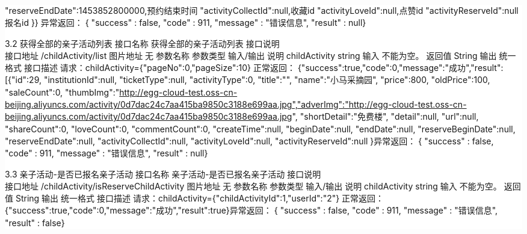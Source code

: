 "reserveEndDate":1453852800000,预约结束时间
"activityCollectId":null,收藏id
"activityLoveId":null,点赞id
"activityReserveId":null报名id
}}
异常返回：
{  "success" : false,  "code" : 911,  "message" : "错误信息",  "result" : null} 


3.2	获得全部的亲子活动列表
接口名称	获得全部的亲子活动列表
接口说明	
接口地址	/childActivity/list
图片地址	无
参数名称	参数类型	输入/输出	说明
childActivity	string	输入	不能为空。
返回值	String	输出	统一格式
接口描述	请求：childActivity={"pageNo":0,"pageSize":10}
正常返回：
{"success":true,"code":0,"message":"成功","result":
[{"id":29,
"institutionId":null,
"ticketType":null,
"activityType":0,
"title":"",
"name":"小马采摘园",
"price":800,
"oldPrice":100,
"saleCount":0,
"thumbImg":"http://egg-cloud-test.oss-cn-beijing.aliyuncs.com/activity/0d7dac24c7aa415ba9850c3188e699aa.jpg","adverImg":"http://egg-cloud-test.oss-cn-beijing.aliyuncs.com/activity/0d7dac24c7aa415ba9850c3188e699aa.jpg",
"shortDetail":"免费楼",
"detail":null,
"url":null,
"shareCount":0,
"loveCount":0,
"commentCount":0,
"createTime":null,
"beginDate":null,
"endDate":null,
"reserveBeginDate":null,
"reserveEndDate":null,
"activityCollectId":null,
"activityLoveId":null,
"activityReserveId":null
}异常返回：
{  "success" : false,  "code" : 911,  "message" : "错误信息",  "result" : null} 

3.3	亲子活动-是否已报名亲子活动
接口名称	亲子活动-是否已报名亲子活动
接口说明	
接口地址	/childActivity/isReserveChildActivity
图片地址	无
参数名称	参数类型	输入/输出	说明
childActivity	string	输入	不能为空。
返回值	String	输出	统一格式
接口描述	请求：childActivity={"childActivityId":1,"userId":"2"}
正常返回：
{"success":true,"code":0,"message":"成功","result":true}异常返回：
{  "success" : false,  "code" : 911,  "message" : "错误信息",  "result" : false} 
